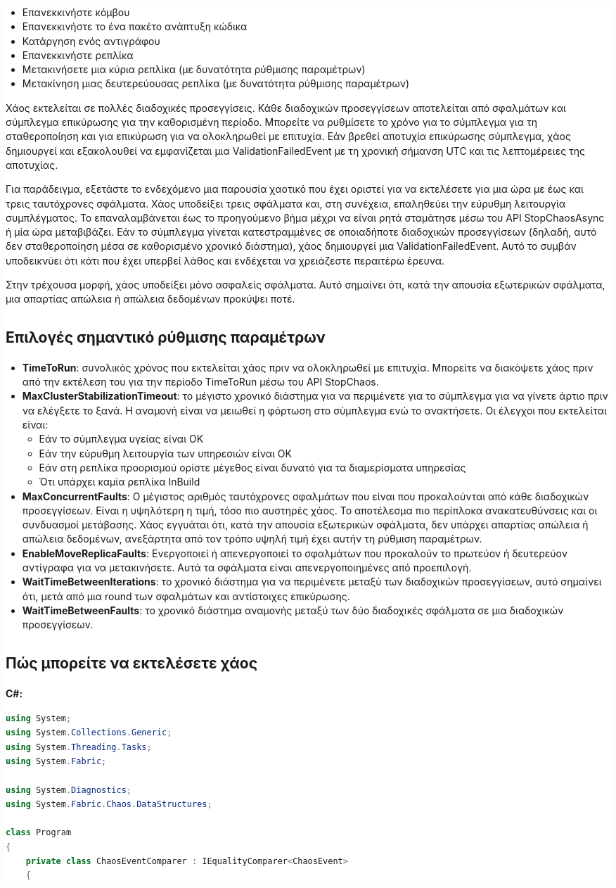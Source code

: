  - Επανεκκινήστε κόμβου
 - Επανεκκινήστε το ένα πακέτο ανάπτυξη κώδικα
 - Κατάργηση ενός αντιγράφου
 - Επανεκκινήστε ρεπλίκα
 - Μετακινήσετε μια κύρια ρεπλίκα (με δυνατότητα ρύθμισης παραμέτρων)
 - Μετακίνηση μιας δευτερεύουσας ρεπλίκα (με δυνατότητα ρύθμισης παραμέτρων)

Χάος εκτελείται σε πολλές διαδοχικές προσεγγίσεις. Κάθε διαδοχικών προσεγγίσεων αποτελείται από σφαλμάτων και σύμπλεγμα επικύρωσης για την καθορισμένη περίοδο. Μπορείτε να ρυθμίσετε το χρόνο για το σύμπλεγμα για τη σταθεροποίηση και για επικύρωση για να ολοκληρωθεί με επιτυχία. Εάν βρεθεί αποτυχία επικύρωσης σύμπλεγμα, χάος δημιουργεί και εξακολουθεί να εμφανίζεται μια ValidationFailedEvent με τη χρονική σήμανση UTC και τις λεπτομέρειες της αποτυχίας.

Για παράδειγμα, εξετάστε το ενδεχόμενο μια παρουσία χαοτικό που έχει οριστεί για να εκτελέσετε για μια ώρα με έως και τρεις ταυτόχρονες σφάλματα. Χάος υποδείξει τρεις σφάλματα και, στη συνέχεια, επαληθεύει την εύρυθμη λειτουργία συμπλέγματος. Το επαναλαμβάνεται έως το προηγούμενο βήμα μέχρι να είναι ρητά σταμάτησε μέσω του API StopChaosAsync ή μία ώρα μεταβιβάζει. Εάν το σύμπλεγμα γίνεται κατεστραμμένες σε οποιαδήποτε διαδοχικών προσεγγίσεων (δηλαδή, αυτό δεν σταθεροποίηση μέσα σε καθορισμένο χρονικό διάστημα), χάος δημιουργεί μια ValidationFailedEvent. Αυτό το συμβάν υποδεικνύει ότι κάτι που έχει υπερβεί λάθος και ενδέχεται να χρειάζεστε περαιτέρω έρευνα.

Στην τρέχουσα μορφή, χάος υποδείξει μόνο ασφαλείς σφάλματα. Αυτό σημαίνει ότι, κατά την απουσία εξωτερικών σφάλματα, μια απαρτίας απώλεια ή απώλεια δεδομένων προκύψει ποτέ.

## <a name="important-configuration-options"></a>Επιλογές σημαντικό ρύθμισης παραμέτρων
 - **TimeToRun**: συνολικός χρόνος που εκτελείται χάος πριν να ολοκληρωθεί με επιτυχία. Μπορείτε να διακόψετε χάος πριν από την εκτέλεση του για την περίοδο TimeToRun μέσω του API StopChaos.
 - **MaxClusterStabilizationTimeout**: το μέγιστο χρονικό διάστημα για να περιμένετε για το σύμπλεγμα για να γίνετε άρτιο πριν να ελέγξετε το ξανά. Η αναμονή είναι να μειωθεί η φόρτωση στο σύμπλεγμα ενώ το ανακτήσετε. Οι έλεγχοι που εκτελείται είναι:
    - Εάν το σύμπλεγμα υγείας είναι OK
    - Εάν την εύρυθμη λειτουργία των υπηρεσιών είναι OK
    - Εάν στη ρεπλίκα προορισμού ορίστε μέγεθος είναι δυνατό για τα διαμερίσματα υπηρεσίας
    - Ότι υπάρχει καμία ρεπλίκα InBuild
 - **MaxConcurrentFaults**: Ο μέγιστος αριθμός ταυτόχρονες σφαλμάτων που είναι που προκαλούνται από κάθε διαδοχικών προσεγγίσεων. Είναι η υψηλότερη η τιμή, τόσο πιο αυστηρές χάος. Το αποτέλεσμα πιο περίπλοκα ανακατευθύνσεις και οι συνδυασμοί μετάβασης. Χάος εγγυάται ότι, κατά την απουσία εξωτερικών σφάλματα, δεν υπάρχει απαρτίας απώλεια ή απώλεια δεδομένων, ανεξάρτητα από τον τρόπο υψηλή τιμή έχει αυτήν τη ρύθμιση παραμέτρων.
 - **EnableMoveReplicaFaults**: Ενεργοποιεί ή απενεργοποιεί το σφαλμάτων που προκαλούν το πρωτεύον ή δευτερεύον αντίγραφα για να μετακινήσετε. Αυτά τα σφάλματα είναι απενεργοποιημένες από προεπιλογή.
 - **WaitTimeBetweenIterations**: το χρονικό διάστημα για να περιμένετε μεταξύ των διαδοχικών προσεγγίσεων, αυτό σημαίνει ότι, μετά από μια round των σφαλμάτων και αντίστοιχες επικύρωσης.
 - **WaitTimeBetweenFaults**: το χρονικό διάστημα αναμονής μεταξύ των δύο διαδοχικές σφάλματα σε μια διαδοχικών προσεγγίσεων.

## <a name="how-to-run-chaos"></a>Πώς μπορείτε να εκτελέσετε χάος
**C#:**

```csharp
using System;
using System.Collections.Generic;
using System.Threading.Tasks;
using System.Fabric;

using System.Diagnostics;
using System.Fabric.Chaos.DataStructures;

class Program
{
    private class ChaosEventComparer : IEqualityComparer<ChaosEvent>
    {
```